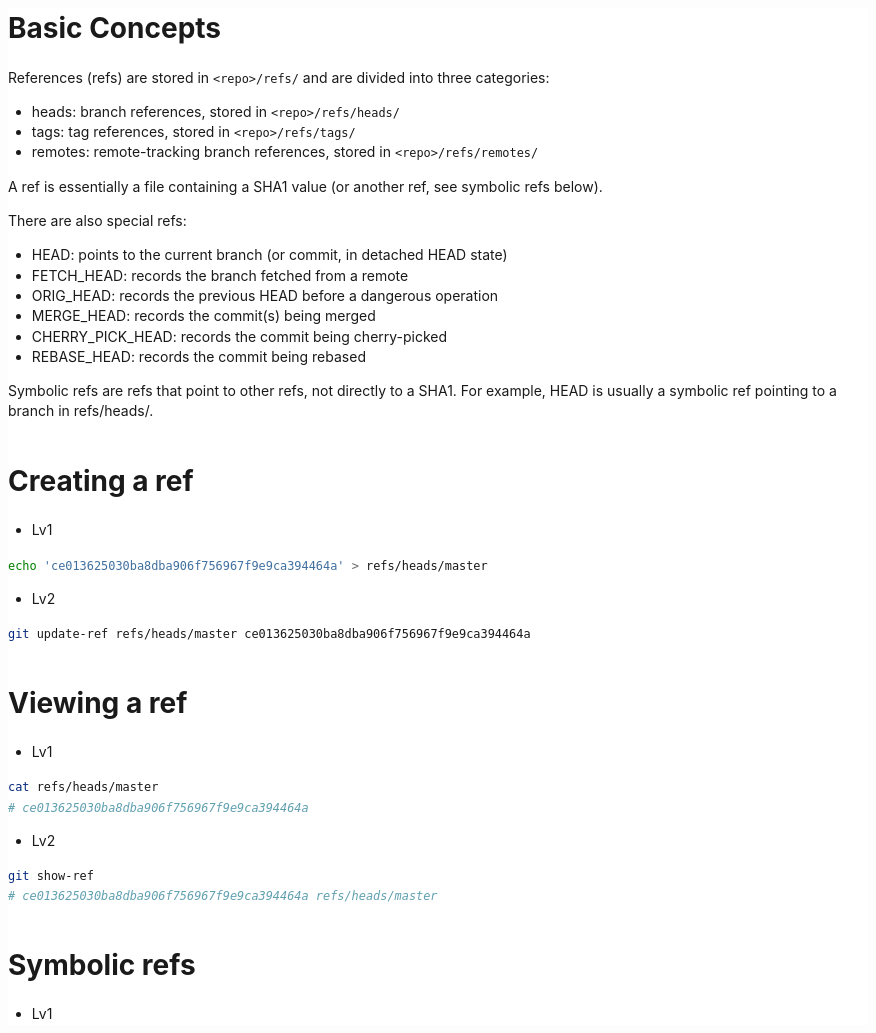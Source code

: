 # Basic Concepts

References (refs) are stored in `<repo>/refs/` and are divided into three categories:
- heads: branch references, stored in `<repo>/refs/heads/`
- tags: tag references, stored in `<repo>/refs/tags/`
- remotes: remote-tracking branch references, stored in `<repo>/refs/remotes/`

A ref is essentially a file containing a SHA1 value (or another ref, see symbolic refs below).

There are also special refs:
- HEAD: points to the current branch (or commit, in detached HEAD state)
- FETCH_HEAD: records the branch fetched from a remote
- ORIG_HEAD: records the previous HEAD before a dangerous operation
- MERGE_HEAD: records the commit(s) being merged
- CHERRY_PICK_HEAD: records the commit being cherry-picked
- REBASE_HEAD: records the commit being rebased

Symbolic refs are refs that point to other refs, not directly to a SHA1. For example, HEAD is usually a symbolic ref pointing to a branch in refs/heads/.

# Creating a ref

- Lv1

```bash
echo 'ce013625030ba8dba906f756967f9e9ca394464a' > refs/heads/master
```

- Lv2

```bash
git update-ref refs/heads/master ce013625030ba8dba906f756967f9e9ca394464a
```

# Viewing a ref

- Lv1

```bash
cat refs/heads/master
# ce013625030ba8dba906f756967f9e9ca394464a
```

- Lv2

```bash
git show-ref
# ce013625030ba8dba906f756967f9e9ca394464a refs/heads/master
```

# Symbolic refs

- Lv1
